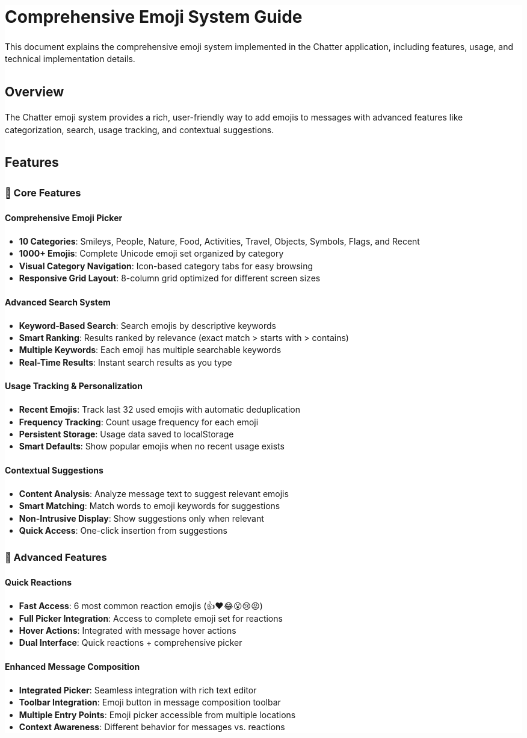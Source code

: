 # Comprehensive Emoji System Guide

This document explains the comprehensive emoji system implemented in the Chatter application, including features, usage, and technical implementation details.

## Overview

The Chatter emoji system provides a rich, user-friendly way to add emojis to messages with advanced features like categorization, search, usage tracking, and contextual suggestions.

## Features

### 🎯 Core Features

#### Comprehensive Emoji Picker
- **10 Categories**: Smileys, People, Nature, Food, Activities, Travel, Objects, Symbols, Flags, and Recent
- **1000+ Emojis**: Complete Unicode emoji set organized by category
- **Visual Category Navigation**: Icon-based category tabs for easy browsing
- **Responsive Grid Layout**: 8-column grid optimized for different screen sizes

#### Advanced Search System
- **Keyword-Based Search**: Search emojis by descriptive keywords
- **Smart Ranking**: Results ranked by relevance (exact match > starts with > contains)
- **Multiple Keywords**: Each emoji has multiple searchable keywords
- **Real-Time Results**: Instant search results as you type

#### Usage Tracking & Personalization
- **Recent Emojis**: Track last 32 used emojis with automatic deduplication
- **Frequency Tracking**: Count usage frequency for each emoji
- **Persistent Storage**: Usage data saved to localStorage
- **Smart Defaults**: Show popular emojis when no recent usage exists

#### Contextual Suggestions
- **Content Analysis**: Analyze message text to suggest relevant emojis
- **Smart Matching**: Match words to emoji keywords for suggestions
- **Non-Intrusive Display**: Show suggestions only when relevant
- **Quick Access**: One-click insertion from suggestions

### 🚀 Advanced Features

#### Quick Reactions
- **Fast Access**: 6 most common reaction emojis (👍❤️😂😮😢😡)
- **Full Picker Integration**: Access to complete emoji set for reactions
- **Hover Actions**: Integrated with message hover actions
- **Dual Interface**: Quick reactions + comprehensive picker

#### Enhanced Message Composition
- **Integrated Picker**: Seamless integration with rich text editor
- **Toolbar Integration**: Emoji button in message composition toolbar
- **Multiple Entry Points**: Emoji picker accessible from multiple locations
- **Context Awareness**: Different behavior for messages vs. reactions
